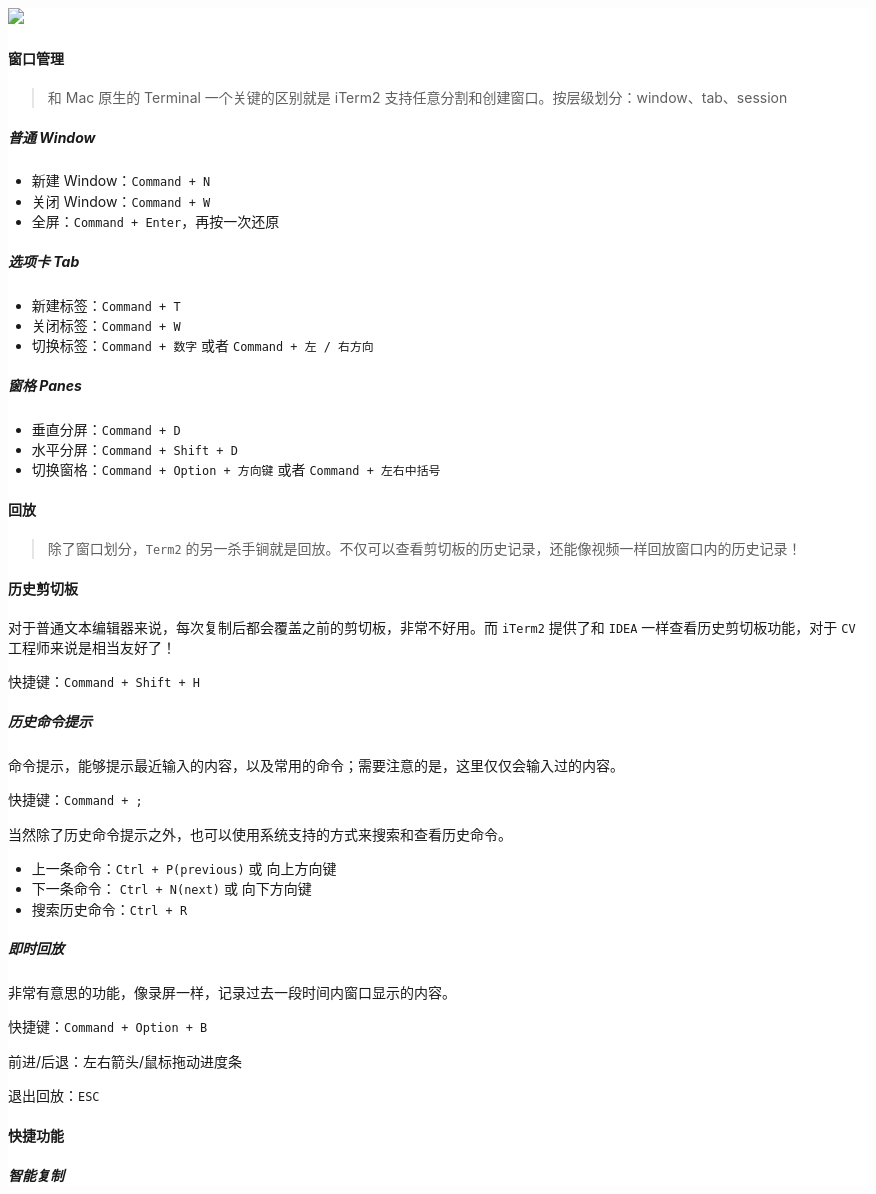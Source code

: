![](https://raw.githubusercontent.com/chuenwei0129/my-picgo-repo/master/terminal/SCR-20220330-uv.png)

#### 窗口管理

> 和 Mac 原生的 Terminal 一个关键的区别就是 iTerm2 支持任意分割和创建窗口。按层级划分：window、tab、session

##### 普通 Window

- 新建 Window：`Command + N`
- 关闭 Window：`Command + W`
- 全屏：`Command + Enter`，再按一次还原

##### 选项卡 Tab

- 新建标签：`Command + T`
- 关闭标签：`Command + W`
- 切换标签：`Command + 数字` 或者 `Command + 左 / 右方向`

##### 窗格 Panes

- 垂直分屏：`Command + D`
- 水平分屏：`Command + Shift + D`
- 切换窗格：`Command + Option + 方向键` 或者 `Command + 左右中括号`

#### 回放

> 除了窗口划分，`Term2` 的另一杀手锏就是回放。不仅可以查看剪切板的历史记录，还能像视频一样回放窗口内的历史记录！

#### 历史剪切板

对于普通文本编辑器来说，每次复制后都会覆盖之前的剪切板，非常不好用。而 `iTerm2` 提供了和 `IDEA` 一样查看历史剪切板功能，对于 `CV` 工程师来说是相当友好了！

快捷键：`Command + Shift + H`

##### 历史命令提示

命令提示，能够提示最近输入的内容，以及常用的命令；需要注意的是，这里仅仅会输入过的内容。

快捷键：`Command + ;`

当然除了历史命令提示之外，也可以使用系统支持的方式来搜索和查看历史命令。

- 上一条命令：`Ctrl + P(previous)` 或 向上方向键
- 下一条命令： `Ctrl + N(next)` 或 向下方向键
- 搜索历史命令：`Ctrl + R`

##### 即时回放

非常有意思的功能，像录屏一样，记录过去一段时间内窗口显示的内容。

快捷键：`Command + Option + B`

前进/后退：左右箭头/鼠标拖动进度条

退出回放：`ESC`

#### 快捷功能

##### 智能复制
